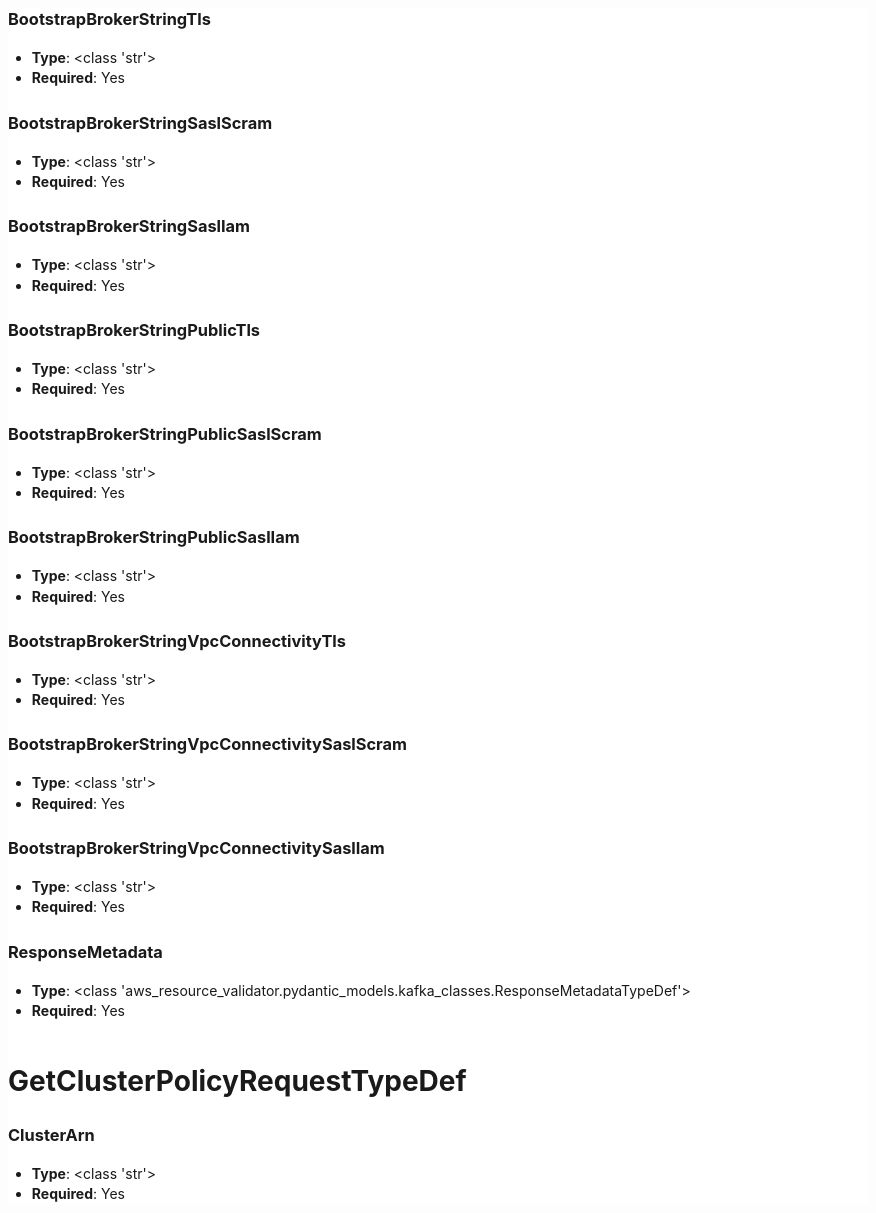 ### BootstrapBrokerStringTls
- **Type**: <class 'str'>
- **Required**: Yes

### BootstrapBrokerStringSaslScram
- **Type**: <class 'str'>
- **Required**: Yes

### BootstrapBrokerStringSaslIam
- **Type**: <class 'str'>
- **Required**: Yes

### BootstrapBrokerStringPublicTls
- **Type**: <class 'str'>
- **Required**: Yes

### BootstrapBrokerStringPublicSaslScram
- **Type**: <class 'str'>
- **Required**: Yes

### BootstrapBrokerStringPublicSaslIam
- **Type**: <class 'str'>
- **Required**: Yes

### BootstrapBrokerStringVpcConnectivityTls
- **Type**: <class 'str'>
- **Required**: Yes

### BootstrapBrokerStringVpcConnectivitySaslScram
- **Type**: <class 'str'>
- **Required**: Yes

### BootstrapBrokerStringVpcConnectivitySaslIam
- **Type**: <class 'str'>
- **Required**: Yes

### ResponseMetadata
- **Type**: <class 'aws_resource_validator.pydantic_models.kafka_classes.ResponseMetadataTypeDef'>
- **Required**: Yes


# GetClusterPolicyRequestTypeDef

### ClusterArn
- **Type**: <class 'str'>
- **Required**: Yes

